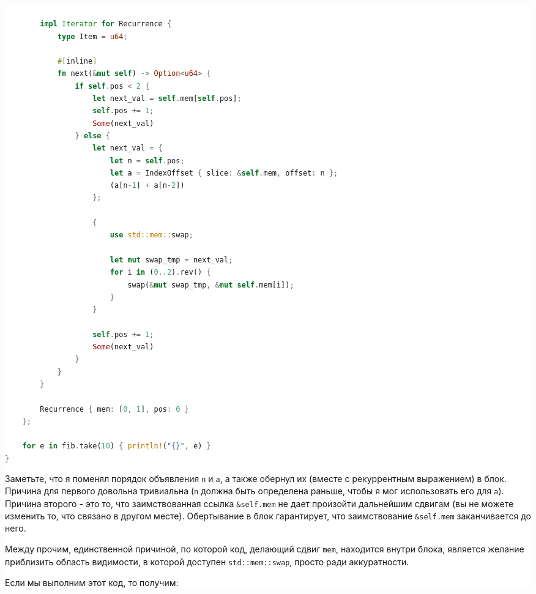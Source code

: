 ```rust

        impl Iterator for Recurrence {
            type Item = u64;

            #[inline]
            fn next(&mut self) -> Option<u64> {
                if self.pos < 2 {
                    let next_val = self.mem[self.pos];
                    self.pos += 1;
                    Some(next_val)
                } else {
                    let next_val = {
                        let n = self.pos;
                        let a = IndexOffset { slice: &self.mem, offset: n };
                        (a[n-1] + a[n-2])
                    };

                    {
                        use std::mem::swap;

                        let mut swap_tmp = next_val;
                        for i in (0..2).rev() {
                            swap(&mut swap_tmp, &mut self.mem[i]);
                        }
                    }

                    self.pos += 1;
                    Some(next_val)
                }
            }
        }

        Recurrence { mem: [0, 1], pos: 0 }
    };

    for e in fib.take(10) { println!("{}", e) }
}
```

Заметьте, что я поменял порядок объявления `n` и `a`, а также обернул их (вместе
с рекуррентным выражением) в блок. Причина для первого довольна тривиальна (`n`
должна быть определена раньше, чтобы я мог использовать его для `a`). Причина
второго - это то, что заимствованная ссылка `&self.mem` не дает произойти
дальнейшим сдвигам (вы не можете изменить то, что связано в другом месте).
Обертывание в блок гарантирует, что заимствование `&self.mem` заканчивается до
него.

Между прочим, единственной причиной, по которой код, делающий сдвиг `mem`,
находится внутри блока, является желание приблизить область видимости, в которой
доступен `std::mem::swap`, просто ради аккуратности.

Если мы выполним этот код, то получим:
